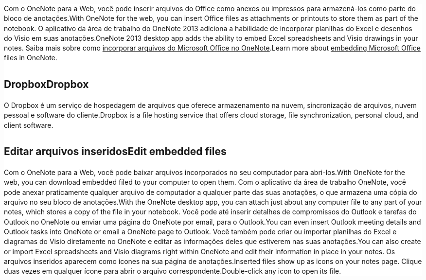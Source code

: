 <span data-ttu-id="6b700-152">Com o OneNote para a Web, você pode inserir arquivos do Office como anexos ou impressos para armazená-los como parte do bloco de anotações.</span><span class="sxs-lookup"><span data-stu-id="6b700-152">With OneNote for the web, you can insert Office files as attachments or printouts to store them as part of the notebook.</span></span> <span data-ttu-id="6b700-153">O aplicativo da área de trabalho do OneNote 2013 adiciona a habilidade de incorporar planilhas do Excel e desenhos do Visio em suas anotações.</span><span class="sxs-lookup"><span data-stu-id="6b700-153">OneNote 2013 desktop app adds the ability to embed Excel spreadsheets and Visio drawings in your notes.</span></span> <span data-ttu-id="6b700-154">Saiba mais sobre como [incorporar arquivos do Microsoft Office no OneNote](https://go.microsoft.com/fwlink/p/?LinkId=271843).</span><span class="sxs-lookup"><span data-stu-id="6b700-154">Learn more about [embedding Microsoft Office files in OneNote](https://go.microsoft.com/fwlink/p/?LinkId=271843).</span></span>
  
## <a name="dropbox"></a><span data-ttu-id="6b700-155">Dropbox</span><span class="sxs-lookup"><span data-stu-id="6b700-155">Dropbox</span></span>
<span data-ttu-id="6b700-156"><a name="bkmk_Dropbox"> </a></span><span class="sxs-lookup"><span data-stu-id="6b700-156"></span></span>

<span data-ttu-id="6b700-157">O Dropbox é um serviço de hospedagem de arquivos que oferece armazenamento na nuvem, sincronização de arquivos, nuvem pessoal e software do cliente.</span><span class="sxs-lookup"><span data-stu-id="6b700-157">Dropbox is a file hosting service that offers cloud storage, file synchronization, personal cloud, and client software.</span></span>
  
## <a name="edit-embedded-files"></a><span data-ttu-id="6b700-158">Editar arquivos inseridos</span><span class="sxs-lookup"><span data-stu-id="6b700-158">Edit embedded files</span></span>
<span data-ttu-id="6b700-159"><a name="EmbeddedFileEdit"> </a></span><span class="sxs-lookup"><span data-stu-id="6b700-159"></span></span>

<span data-ttu-id="6b700-160">Com o OneNote para a Web, você pode baixar arquivos incorporados no seu computador para abri-los.</span><span class="sxs-lookup"><span data-stu-id="6b700-160">With OneNote for the web, you can download embedded filed to your computer to open them.</span></span> <span data-ttu-id="6b700-161">Com o aplicativo da área de trabalho OneNote, você pode anexar praticamente qualquer arquivo de computador a qualquer parte das suas anotações, o que armazena uma cópia do arquivo no seu bloco de anotações.</span><span class="sxs-lookup"><span data-stu-id="6b700-161">With the OneNote desktop app, you can attach just about any computer file to any part of your notes, which stores a copy of the file in your notebook.</span></span> <span data-ttu-id="6b700-162">Você pode até inserir detalhes de compromissos do Outlook e tarefas do Outlook no OneNote ou enviar uma página do OneNote por email, para o Outlook.</span><span class="sxs-lookup"><span data-stu-id="6b700-162">You can even insert Outlook meeting details and Outlook tasks into OneNote or email a OneNote page to Outlook.</span></span> <span data-ttu-id="6b700-163">Você também pode criar ou importar planilhas do Excel e diagramas do Visio diretamente no OneNote e editar as informações deles que estiverem nas suas anotações.</span><span class="sxs-lookup"><span data-stu-id="6b700-163">You can also create or import Excel spreadsheets and Visio diagrams right within OneNote and edit their information in place in your notes.</span></span> <span data-ttu-id="6b700-164">Os arquivos inseridos aparecem como ícones na sua página de anotações.</span><span class="sxs-lookup"><span data-stu-id="6b700-164">Inserted files show up as icons on your notes page.</span></span> <span data-ttu-id="6b700-165">Clique duas vezes em qualquer ícone para abrir o arquivo correspondente.</span><span class="sxs-lookup"><span data-stu-id="6b700-165">Double-click any icon to open its file.</span></span> 
  